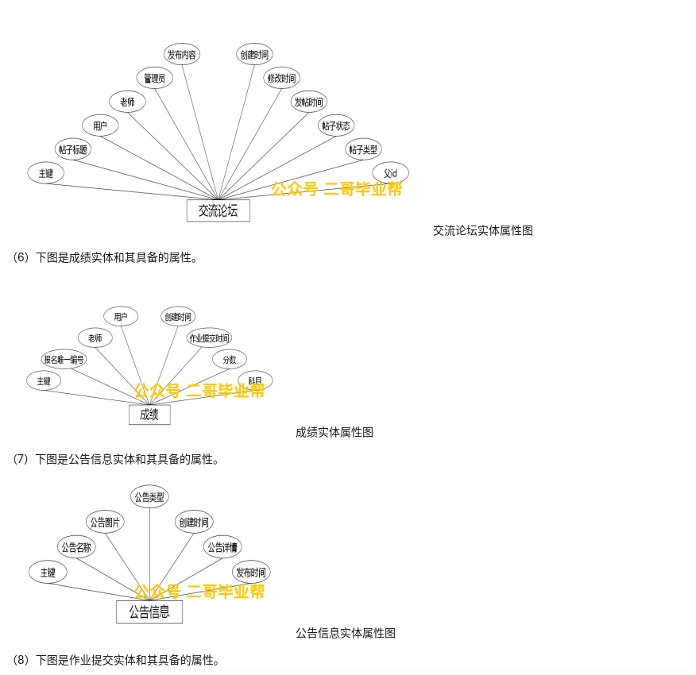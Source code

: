 ![C:/Users/Administrator/Desktop/temp111\1\\_\_\_\_img\交流论坛.jpg](/md/blog.010.jpeg "C:/Users/Administrator/Desktop/temp111\1\\_\_\_\_img\交流论坛.jpg")
交流论坛实体属性图

（6）下图是成绩实体和其具备的属性。

![C:/Users/Administrator/Desktop/temp111\1\\_\_\_\_img\成绩.jpg](/md/blog.011.jpeg "C:/Users/Administrator/Desktop/temp111\1\\_\_\_\_img\成绩.jpg")
成绩实体属性图

（7）下图是公告信息实体和其具备的属性。

![C:/Users/Administrator/Desktop/temp111\1\\_\_\_\_img\公告信息.jpg](/md/blog.012.jpeg "C:/Users/Administrator/Desktop/temp111\1\\_\_\_\_img\公告信息.jpg")
公告信息实体属性图

（8）下图是作业提交实体和其具备的属性。
